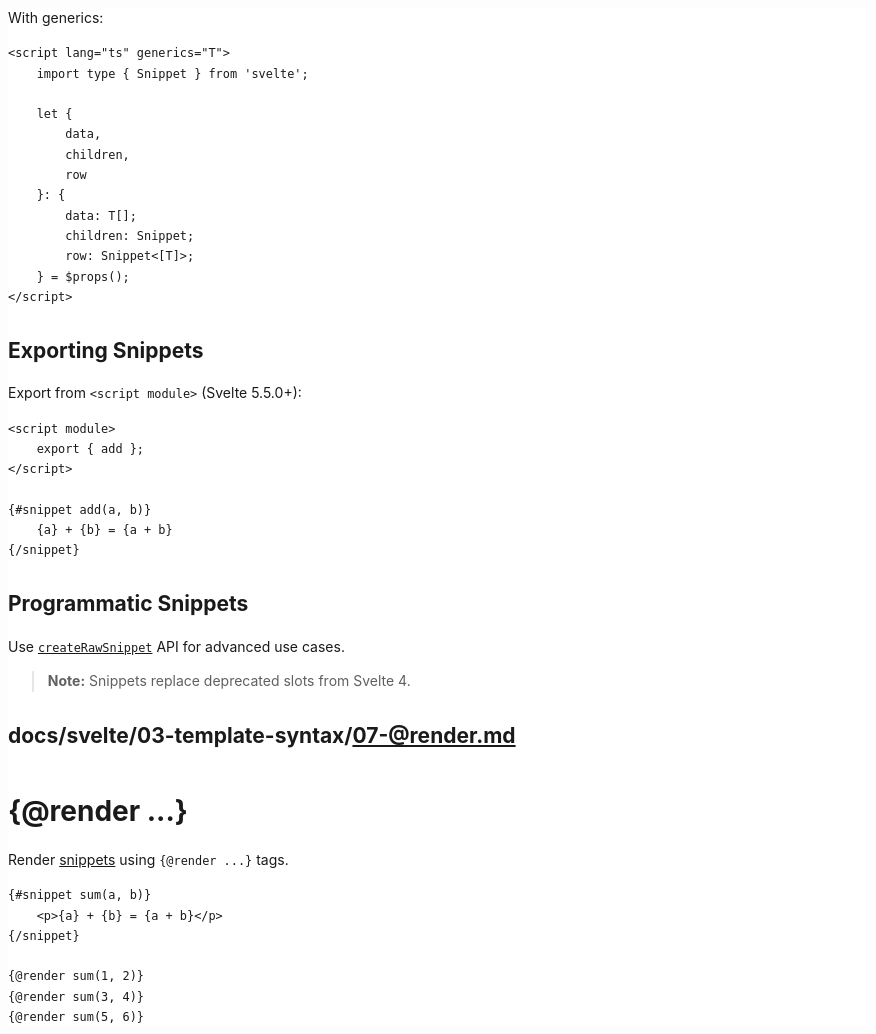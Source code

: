 With generics:

```svelte
<script lang="ts" generics="T">
	import type { Snippet } from 'svelte';

	let {
		data,
		children,
		row
	}: {
		data: T[];
		children: Snippet;
		row: Snippet<[T]>;
	} = $props();
</script>
```

## Exporting Snippets

Export from `<script module>` (Svelte 5.5.0+):

```svelte
<script module>
	export { add };
</script>

{#snippet add(a, b)}
	{a} + {b} = {a + b}
{/snippet}
```

## Programmatic Snippets

Use [`createRawSnippet`](svelte#createRawSnippet) API for advanced use cases.

> **Note:** Snippets replace deprecated slots from Svelte 4.

## docs/svelte/03-template-syntax/07-@render.md

# {@render ...}

Render [snippets](snippet) using `{@render ...}` tags.

```svelte
{#snippet sum(a, b)}
	<p>{a} + {b} = {a + b}</p>
{/snippet}

{@render sum(1, 2)}
{@render sum(3, 4)}
{@render sum(5, 6)}
```
